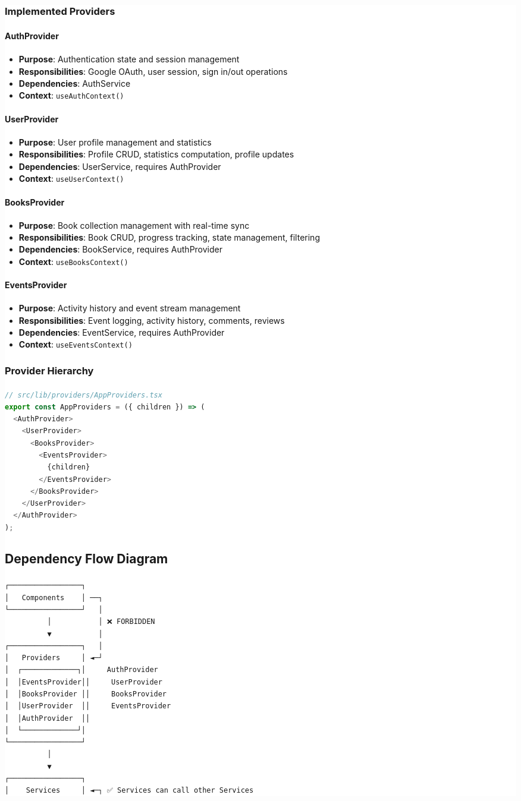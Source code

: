 ### Implemented Providers

#### AuthProvider
- **Purpose**: Authentication state and session management
- **Responsibilities**: Google OAuth, user session, sign in/out operations
- **Dependencies**: AuthService
- **Context**: `useAuthContext()`

#### UserProvider  
- **Purpose**: User profile management and statistics
- **Responsibilities**: Profile CRUD, statistics computation, profile updates
- **Dependencies**: UserService, requires AuthProvider
- **Context**: `useUserContext()`

#### BooksProvider
- **Purpose**: Book collection management with real-time sync
- **Responsibilities**: Book CRUD, progress tracking, state management, filtering
- **Dependencies**: BookService, requires AuthProvider
- **Context**: `useBooksContext()`

#### EventsProvider
- **Purpose**: Activity history and event stream management  
- **Responsibilities**: Event logging, activity history, comments, reviews
- **Dependencies**: EventService, requires AuthProvider
- **Context**: `useEventsContext()`

### Provider Hierarchy

```typescript
// src/lib/providers/AppProviders.tsx
export const AppProviders = ({ children }) => (
  <AuthProvider>
    <UserProvider>
      <BooksProvider>
        <EventsProvider>
          {children}
        </EventsProvider>
      </BooksProvider>
    </UserProvider>
  </AuthProvider>
);
```

## Dependency Flow Diagram

```
┌─────────────────┐
│   Components    │ ──┐
└─────────────────┘   │
          │           │ ❌ FORBIDDEN
          ▼           │
┌─────────────────┐   │
│   Providers     │ ◄─┘
│  ┌─────────────┐│     AuthProvider
│  │EventsProvider││     UserProvider  
│  │BooksProvider ││     BooksProvider
│  │UserProvider  ││     EventsProvider
│  │AuthProvider  ││
│  └─────────────┘│
└─────────────────┘
          │
          ▼
┌─────────────────┐
│    Services     │ ◄─┐ ✅ Services can call other Services
```
